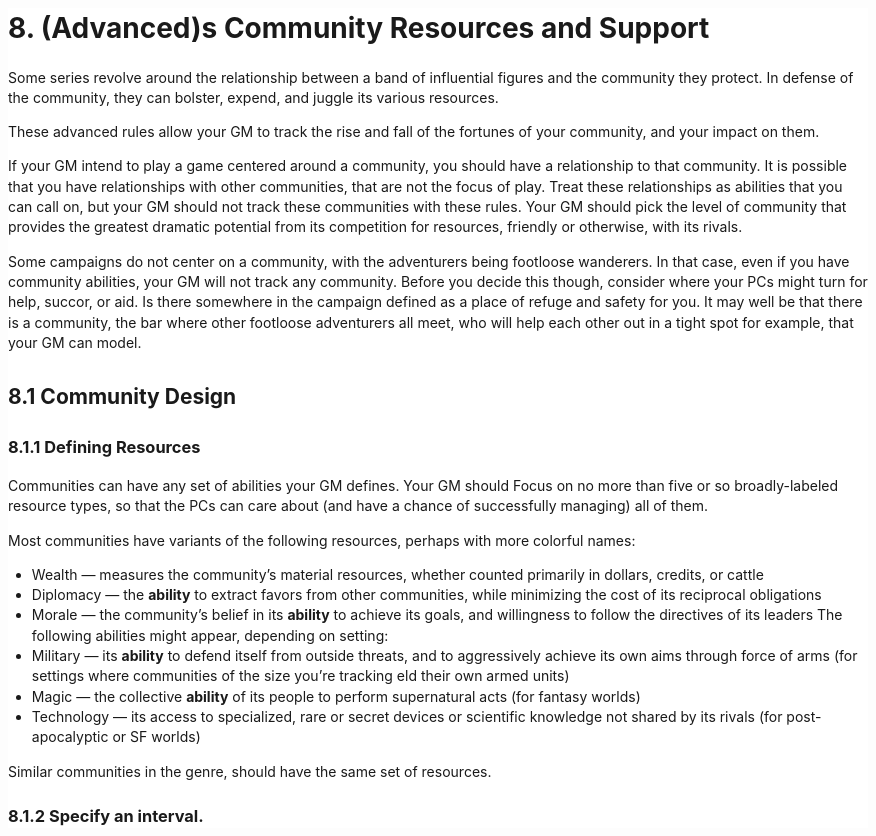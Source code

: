 # 8. (Advanced)s Community Resources and Support

Some series revolve around the relationship between a band of influential figures and the community they protect. In defense of the community, they can bolster, expend, and juggle its various resources.

These advanced rules allow your GM to track the rise and fall of the fortunes of your community, and your impact on them.

If your GM intend to play a game centered around a community, you should have a relationship to that community. It is possible that you have relationships with other communities, that are not the focus of play. Treat these relationships as abilities that you can call on, but your GM should not track these  communities with these rules. Your GM should pick the level of community that provides the greatest dramatic potential from its competition for resources, friendly or otherwise, with its rivals.

Some campaigns do not center on a community, with the adventurers being footloose wanderers. In that case, even if you have community abilities, your GM will not track any community. Before you decide this though, consider where your PCs might turn for help, succor, or aid. Is there somewhere in the campaign defined as a place of refuge and safety for you. It may well be that there is a community, the bar where other footloose adventurers all meet, who will help each other out in a tight spot for example, that your GM can model.

## 8.1 Community Design

### 8.1.1 Defining Resources

Communities can have any set of abilities your GM defines. Your GM should Focus on no more than five or so broadly-labeled resource types, so that the PCs can care about (and have a chance of successfully managing) all of them. 

Most communities have variants of the following resources, perhaps with more colorful names:

* Wealth — measures the community’s material resources, whether counted primarily in dollars, credits, or cattle
* Diplomacy — the **ability** to extract favors from other communities, while minimizing the cost of its reciprocal obligations
* Morale — the community’s belief in its **ability** to achieve its goals, and willingness to follow the directives of its leaders
The following abilities might appear, depending on setting:
* Military — its **ability** to defend itself from outside threats, and to aggressively achieve its own aims through force of arms (for settings where communities of the size you’re tracking  eld their own armed units)
* Magic — the collective **ability** of its people to perform supernatural acts (for fantasy worlds)
* Technology — its access to specialized, rare or secret devices or scientific knowledge not shared by its rivals (for post- apocalyptic or SF worlds)

Similar communities in the genre, should have the same set of resources.

### 8.1.2 Specify an interval.
